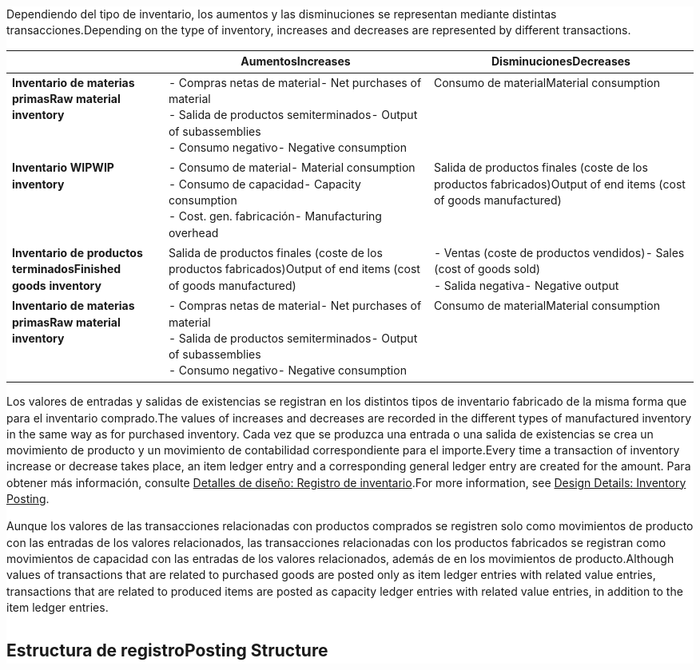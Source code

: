 <span data-ttu-id="c3bd1-128">Dependiendo del tipo de inventario, los aumentos y las disminuciones se representan mediante distintas transacciones.</span><span class="sxs-lookup"><span data-stu-id="c3bd1-128">Depending on the type of inventory, increases and decreases are represented by different transactions.</span></span>  

||<span data-ttu-id="c3bd1-129">Aumentos</span><span class="sxs-lookup"><span data-stu-id="c3bd1-129">Increases</span></span>|<span data-ttu-id="c3bd1-130">Disminuciones</span><span class="sxs-lookup"><span data-stu-id="c3bd1-130">Decreases</span></span>|  
|-|---------------|---------------|  
|<span data-ttu-id="c3bd1-131">**Inventario de materias primas**</span><span class="sxs-lookup"><span data-stu-id="c3bd1-131">**Raw material inventory**</span></span>|<span data-ttu-id="c3bd1-132">-   Compras netas de material</span><span class="sxs-lookup"><span data-stu-id="c3bd1-132">-   Net purchases of material</span></span><br /><span data-ttu-id="c3bd1-133">-   Salida de productos semiterminados</span><span class="sxs-lookup"><span data-stu-id="c3bd1-133">-   Output of subassemblies</span></span><br /><span data-ttu-id="c3bd1-134">-   Consumo negativo</span><span class="sxs-lookup"><span data-stu-id="c3bd1-134">-   Negative consumption</span></span>|<span data-ttu-id="c3bd1-135">Consumo de material</span><span class="sxs-lookup"><span data-stu-id="c3bd1-135">Material consumption</span></span>|  
|<span data-ttu-id="c3bd1-136">**Inventario WIP**</span><span class="sxs-lookup"><span data-stu-id="c3bd1-136">**WIP inventory**</span></span>|<span data-ttu-id="c3bd1-137">-   Consumo de material</span><span class="sxs-lookup"><span data-stu-id="c3bd1-137">-   Material consumption</span></span><br /><span data-ttu-id="c3bd1-138">-   Consumo de capacidad</span><span class="sxs-lookup"><span data-stu-id="c3bd1-138">-   Capacity consumption</span></span><br /><span data-ttu-id="c3bd1-139">-   Cost. gen. fabricación</span><span class="sxs-lookup"><span data-stu-id="c3bd1-139">-   Manufacturing overhead</span></span>|<span data-ttu-id="c3bd1-140">Salida de productos finales (coste de los productos fabricados)</span><span class="sxs-lookup"><span data-stu-id="c3bd1-140">Output of end items (cost of goods manufactured)</span></span>|  
|<span data-ttu-id="c3bd1-141">**Inventario de productos terminados**</span><span class="sxs-lookup"><span data-stu-id="c3bd1-141">**Finished goods inventory**</span></span>|<span data-ttu-id="c3bd1-142">Salida de productos finales (coste de los productos fabricados)</span><span class="sxs-lookup"><span data-stu-id="c3bd1-142">Output of end items (cost of goods manufactured)</span></span>|<span data-ttu-id="c3bd1-143">-   Ventas (coste de productos vendidos)</span><span class="sxs-lookup"><span data-stu-id="c3bd1-143">-   Sales (cost of goods sold)</span></span><br /><span data-ttu-id="c3bd1-144">-   Salida negativa</span><span class="sxs-lookup"><span data-stu-id="c3bd1-144">-   Negative output</span></span>|  
|<span data-ttu-id="c3bd1-145">**Inventario de materias primas**</span><span class="sxs-lookup"><span data-stu-id="c3bd1-145">**Raw material inventory**</span></span>|<span data-ttu-id="c3bd1-146">-   Compras netas de material</span><span class="sxs-lookup"><span data-stu-id="c3bd1-146">-   Net purchases of material</span></span><br /><span data-ttu-id="c3bd1-147">-   Salida de productos semiterminados</span><span class="sxs-lookup"><span data-stu-id="c3bd1-147">-   Output of subassemblies</span></span><br /><span data-ttu-id="c3bd1-148">-   Consumo negativo</span><span class="sxs-lookup"><span data-stu-id="c3bd1-148">-   Negative consumption</span></span>|<span data-ttu-id="c3bd1-149">Consumo de material</span><span class="sxs-lookup"><span data-stu-id="c3bd1-149">Material consumption</span></span>|  

<span data-ttu-id="c3bd1-150">Los valores de entradas y salidas de existencias se registran en los distintos tipos de inventario fabricado de la misma forma que para el inventario comprado.</span><span class="sxs-lookup"><span data-stu-id="c3bd1-150">The values of increases and decreases are recorded in the different types of manufactured inventory in the same way as for purchased inventory.</span></span> <span data-ttu-id="c3bd1-151">Cada vez que se produzca una entrada o una salida de existencias se crea un movimiento de producto y un movimiento de contabilidad correspondiente para el importe.</span><span class="sxs-lookup"><span data-stu-id="c3bd1-151">Every time a transaction of inventory increase or decrease takes place, an item ledger entry and a corresponding general ledger entry are created for the amount.</span></span> <span data-ttu-id="c3bd1-152">Para obtener más información, consulte [Detalles de diseño: Registro de inventario](design-details-inventory-posting.md).</span><span class="sxs-lookup"><span data-stu-id="c3bd1-152">For more information, see [Design Details: Inventory Posting](design-details-inventory-posting.md).</span></span>  

<span data-ttu-id="c3bd1-153">Aunque los valores de las transacciones relacionadas con productos comprados se registren solo como movimientos de producto con las entradas de los valores relacionados, las transacciones relacionadas con los productos fabricados se registran como movimientos de capacidad con las entradas de los valores relacionados, además de en los movimientos de producto.</span><span class="sxs-lookup"><span data-stu-id="c3bd1-153">Although values of transactions that are related to purchased goods are posted only as item ledger entries with related value entries, transactions that are related to produced items are posted as capacity ledger entries with related value entries, in addition to the item ledger entries.</span></span>  

## <a name="posting-structure"></a><span data-ttu-id="c3bd1-154">Estructura de registro</span><span class="sxs-lookup"><span data-stu-id="c3bd1-154">Posting Structure</span></span>  